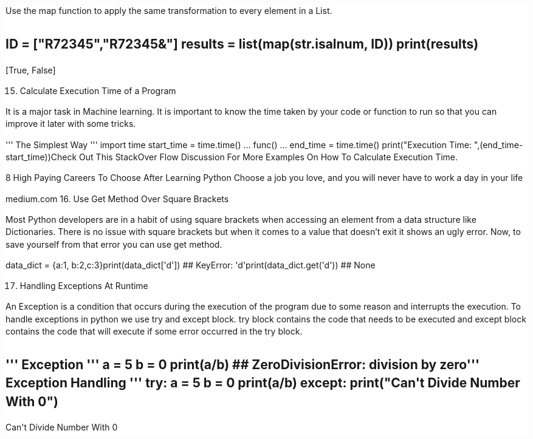 Use the map function to apply the same transformation to every element in a List.

ID = ["R72345","R72345&"]
results = list(map(str.isalnum, ID))
print(results)
-----------------
[True, False]

15. Calculate Execution Time of a Program

It is a major task in Machine learning. It is important to know the time taken by your code or function to run so that you can improve it later with some tricks.

''' The Simplest Way '''
import time
start_time = time.time()
...
func()
...
end_time = time.time()
print("Execution Time: ",(end_time-start_time))Check Out This StackOver Flow Discussion For More Examples On How To Calculate Execution Time.

8 High Paying Careers To Choose After Learning Python
Choose a job you love, and you will never have to work a day in your life

medium.com
16. Use Get Method Over Square Brackets

Most Python developers are in a habit of using square brackets when accessing an element from a data structure like Dictionaries. There is no issue with square brackets but when it comes to a value that doesn’t exit it shows an ugly error. Now, to save yourself from that error you can use get method.

data_dict = {a:1, b:2,c:3}print(data_dict['d']) ## KeyError: 'd'print(data_dict.get('d')) ## None 

17. Handling Exceptions At Runtime

An Exception is a condition that occurs during the execution of the program due to some reason and interrupts the execution. To handle exceptions in python we use try and except block. try block contains the code that needs to be executed and except block contains the code that will execute if some error occurred in the try block.

''' Exception '''
a = 5
b = 0
print(a/b) ## ZeroDivisionError: division by zero''' Exception Handling '''
try:
    a = 5
    b = 0
    print(a/b)
except:
    print("Can't Divide Number With 0")
-----------------------
Can't Divide Number With 0
